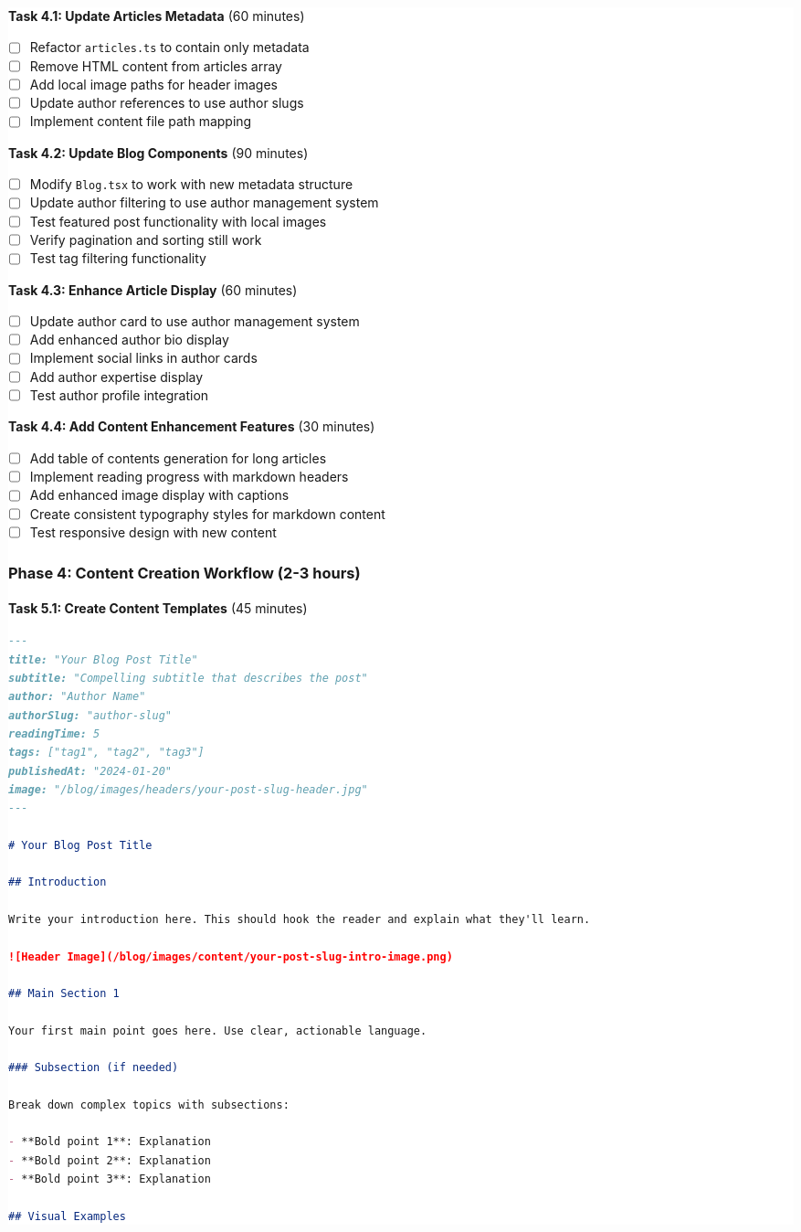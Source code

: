 **Task 4.1: Update Articles Metadata** (60 minutes)
- [ ] Refactor `articles.ts` to contain only metadata
- [ ] Remove HTML content from articles array
- [ ] Add local image paths for header images
- [ ] Update author references to use author slugs
- [ ] Implement content file path mapping

**Task 4.2: Update Blog Components** (90 minutes)
- [ ] Modify `Blog.tsx` to work with new metadata structure
- [ ] Update author filtering to use author management system
- [ ] Test featured post functionality with local images
- [ ] Verify pagination and sorting still work
- [ ] Test tag filtering functionality

**Task 4.3: Enhance Article Display** (60 minutes)
- [ ] Update author card to use author management system
- [ ] Add enhanced author bio display
- [ ] Implement social links in author cards
- [ ] Add author expertise display
- [ ] Test author profile integration

**Task 4.4: Add Content Enhancement Features** (30 minutes)
- [ ] Add table of contents generation for long articles
- [ ] Implement reading progress with markdown headers
- [ ] Add enhanced image display with captions
- [ ] Create consistent typography styles for markdown content
- [ ] Test responsive design with new content

### Phase 4: Content Creation Workflow (2-3 hours)

**Task 5.1: Create Content Templates** (45 minutes)
```markdown
---
title: "Your Blog Post Title"
subtitle: "Compelling subtitle that describes the post"
author: "Author Name"
authorSlug: "author-slug"
readingTime: 5
tags: ["tag1", "tag2", "tag3"]
publishedAt: "2024-01-20"
image: "/blog/images/headers/your-post-slug-header.jpg"
---

# Your Blog Post Title

## Introduction

Write your introduction here. This should hook the reader and explain what they'll learn.

![Header Image](/blog/images/content/your-post-slug-intro-image.png)

## Main Section 1

Your first main point goes here. Use clear, actionable language.

### Subsection (if needed)

Break down complex topics with subsections:

- **Bold point 1**: Explanation
- **Bold point 2**: Explanation  
- **Bold point 3**: Explanation

## Visual Examples

```